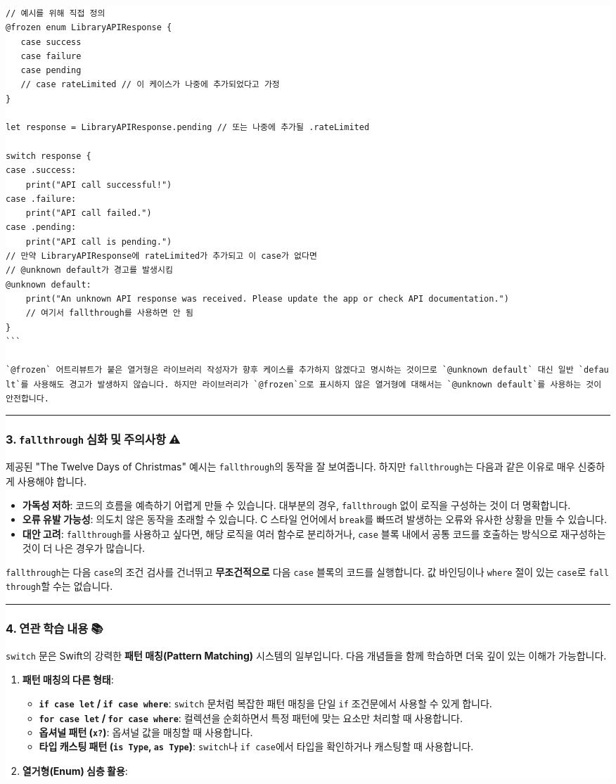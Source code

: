     // 예시를 위해 직접 정의
    @frozen enum LibraryAPIResponse {
       case success
       case failure
       case pending
       // case rateLimited // 이 케이스가 나중에 추가되었다고 가정
    }
    
    let response = LibraryAPIResponse.pending // 또는 나중에 추가될 .rateLimited
    
    switch response {
    case .success:
        print("API call successful!")
    case .failure:
        print("API call failed.")
    case .pending:
        print("API call is pending.")
    // 만약 LibraryAPIResponse에 rateLimited가 추가되고 이 case가 없다면
    // @unknown default가 경고를 발생시킴
    @unknown default:
        print("An unknown API response was received. Please update the app or check API documentation.")
        // 여기서 fallthrough를 사용하면 안 됨
    }
    ```
    
    `@frozen` 어트리뷰트가 붙은 열거형은 라이브러리 작성자가 향후 케이스를 추가하지 않겠다고 명시하는 것이므로 `@unknown default` 대신 일반 `default`를 사용해도 경고가 발생하지 않습니다. 하지만 라이브러리가 `@frozen`으로 표시하지 않은 열거형에 대해서는 `@unknown default`를 사용하는 것이 안전합니다.
    

---

### 3. `fallthrough` 심화 및 주의사항 ⚠️

제공된 "The Twelve Days of Christmas" 예시는 `fallthrough`의 동작을 잘 보여줍니다. 하지만 `fallthrough`는 다음과 같은 이유로 매우 신중하게 사용해야 합니다.

- **가독성 저하**: 코드의 흐름을 예측하기 어렵게 만들 수 있습니다. 대부분의 경우, `fallthrough` 없이 로직을 구성하는 것이 더 명확합니다.
- **오류 유발 가능성**: 의도치 않은 동작을 초래할 수 있습니다. C 스타일 언어에서 `break`를 빠뜨려 발생하는 오류와 유사한 상황을 만들 수 있습니다.
- **대안 고려**: `fallthrough`를 사용하고 싶다면, 해당 로직을 여러 함수로 분리하거나, `case` 블록 내에서 공통 코드를 호출하는 방식으로 재구성하는 것이 더 나은 경우가 많습니다.

`fallthrough`는 다음 `case`의 조건 검사를 건너뛰고 **무조건적으로** 다음 `case` 블록의 코드를 실행합니다. 값 바인딩이나 `where` 절이 있는 `case`로 `fallthrough`할 수는 없습니다.

---

### 4. 연관 학습 내용 📚

`switch` 문은 Swift의 강력한 **패턴 매칭(Pattern Matching)** 시스템의 일부입니다. 다음 개념들을 함께 학습하면 더욱 깊이 있는 이해가 가능합니다.

1. **패턴 매칭의 다른 형태**:
    
    - **`if case let` / `if case where`**: `switch` 문처럼 복잡한 패턴 매칭을 단일 `if` 조건문에서 사용할 수 있게 합니다.
    - **`for case let` / `for case where`**: 컬렉션을 순회하면서 특정 패턴에 맞는 요소만 처리할 때 사용합니다.
    - **옵셔널 패턴 (`x?`)**: 옵셔널 값을 매칭할 때 사용합니다.
    - **타입 캐스팅 패턴 (`is Type`, `as Type`)**: `switch`나 `if case`에서 타입을 확인하거나 캐스팅할 때 사용합니다.
2. **열거형(Enum) 심층 활용**:
    